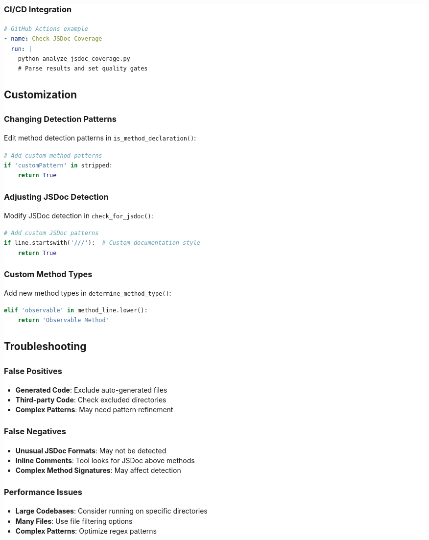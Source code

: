 ### **CI/CD Integration**
```yaml
# GitHub Actions example
- name: Check JSDoc Coverage
  run: |
    python analyze_jsdoc_coverage.py
    # Parse results and set quality gates
```

## Customization

### **Changing Detection Patterns**
Edit method detection patterns in `is_method_declaration()`:
```python
# Add custom method patterns
if 'customPattern' in stripped:
    return True
```

### **Adjusting JSDoc Detection**
Modify JSDoc detection in `check_for_jsdoc()`:
```python
# Add custom JSDoc patterns
if line.startswith('///'):  # Custom documentation style
    return True
```

### **Custom Method Types**
Add new method types in `determine_method_type()`:
```python
elif 'observable' in method_line.lower():
    return 'Observable Method'
```

## Troubleshooting

### **False Positives**
- **Generated Code**: Exclude auto-generated files
- **Third-party Code**: Check excluded directories
- **Complex Patterns**: May need pattern refinement

### **False Negatives**
- **Unusual JSDoc Formats**: May not be detected
- **Inline Comments**: Tool looks for JSDoc above methods
- **Complex Method Signatures**: May affect detection

### **Performance Issues**
- **Large Codebases**: Consider running on specific directories
- **Many Files**: Use file filtering options
- **Complex Patterns**: Optimize regex patterns
